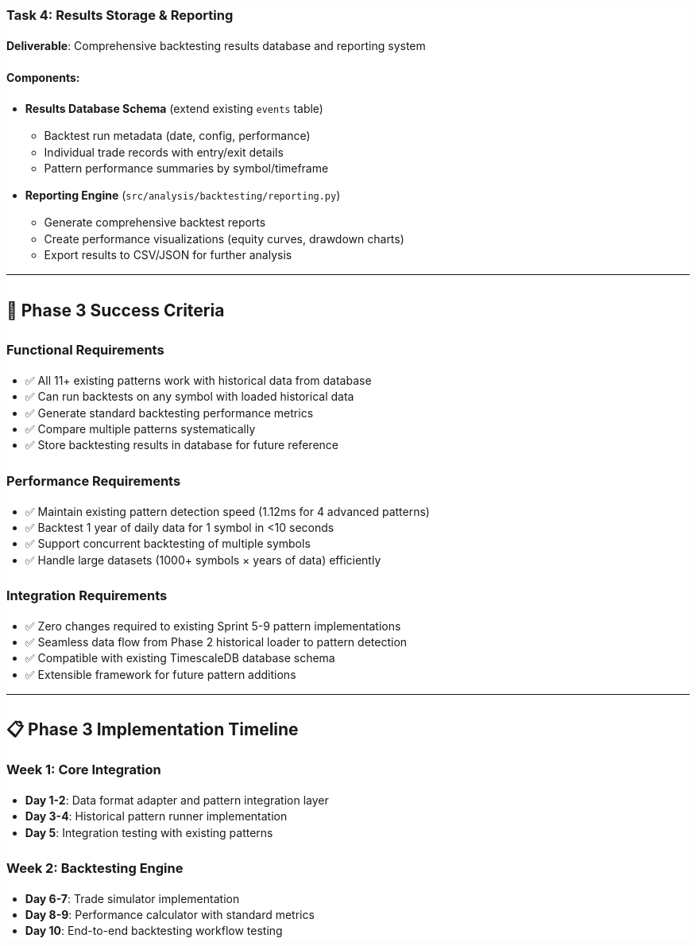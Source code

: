 ### **Task 4: Results Storage & Reporting**
**Deliverable**: Comprehensive backtesting results database and reporting system

#### **Components**:
- **Results Database Schema** (extend existing `events` table)
  - Backtest run metadata (date, config, performance)
  - Individual trade records with entry/exit details
  - Pattern performance summaries by symbol/timeframe

- **Reporting Engine** (`src/analysis/backtesting/reporting.py`)
  - Generate comprehensive backtest reports
  - Create performance visualizations (equity curves, drawdown charts)
  - Export results to CSV/JSON for further analysis

---

## 🎯 **Phase 3 Success Criteria**

### **Functional Requirements**
- ✅ All 11+ existing patterns work with historical data from database
- ✅ Can run backtests on any symbol with loaded historical data
- ✅ Generate standard backtesting performance metrics
- ✅ Compare multiple patterns systematically
- ✅ Store backtesting results in database for future reference

### **Performance Requirements**
- ✅ Maintain existing pattern detection speed (1.12ms for 4 advanced patterns)
- ✅ Backtest 1 year of daily data for 1 symbol in <10 seconds
- ✅ Support concurrent backtesting of multiple symbols
- ✅ Handle large datasets (1000+ symbols × years of data) efficiently

### **Integration Requirements**
- ✅ Zero changes required to existing Sprint 5-9 pattern implementations
- ✅ Seamless data flow from Phase 2 historical loader to pattern detection
- ✅ Compatible with existing TimescaleDB database schema
- ✅ Extensible framework for future pattern additions

---

## 📋 **Phase 3 Implementation Timeline**

### **Week 1: Core Integration** 
- **Day 1-2**: Data format adapter and pattern integration layer
- **Day 3-4**: Historical pattern runner implementation
- **Day 5**: Integration testing with existing patterns

### **Week 2: Backtesting Engine**
- **Day 6-7**: Trade simulator implementation
- **Day 8-9**: Performance calculator with standard metrics
- **Day 10**: End-to-end backtesting workflow testing

